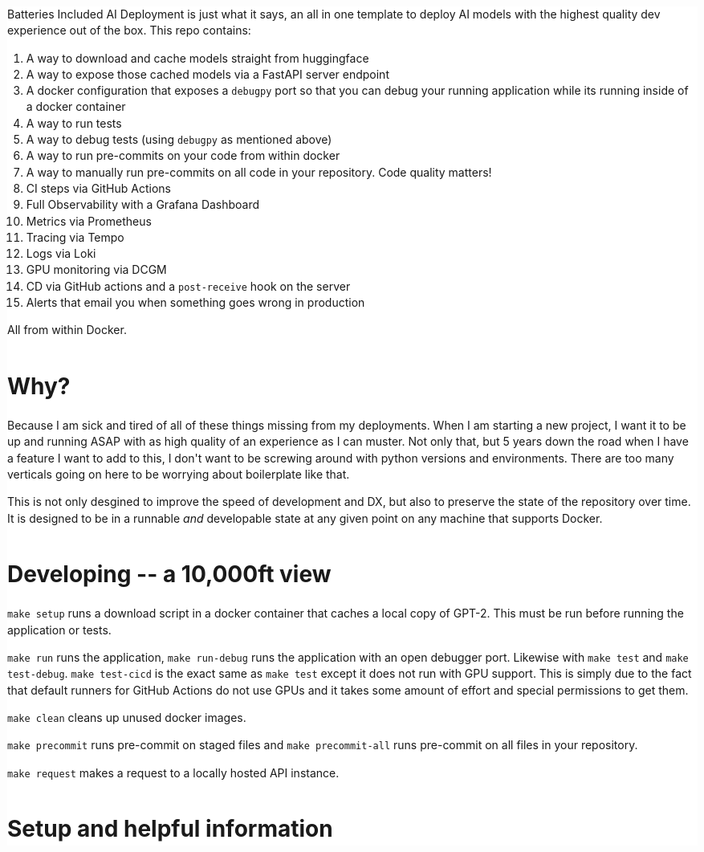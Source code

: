 Batteries Included AI Deployment is just what it says, an all in one template to deploy AI models with the highest quality dev experience out of the box. This repo contains:

1. A way to download and cache models straight from huggingface
1. A way to expose those cached models via a FastAPI server endpoint
1. A docker configuration that exposes a `debugpy` port so that you can debug your running application while its running inside of a docker container
1. A way to run tests
1. A way to debug tests (using `debugpy` as mentioned above)
1. A way to run pre-commits on your code from within docker
1. A way to manually run pre-commits on all code in your repository. Code quality matters!
1. CI steps via GitHub Actions
1. Full Observability with a Grafana Dashboard
1. Metrics via Prometheus
1. Tracing via Tempo
1. Logs via Loki
1. GPU monitoring via DCGM
1. CD via GitHub actions and a `post-receive` hook on the server
1. Alerts that email you when something goes wrong in production

All from within Docker.

# Why?

Because I am sick and tired of all of these things missing from my deployments. When I am starting a new project, I want it to be up and running ASAP with as high quality of an experience as I can muster. Not only that, but 5 years down the road when I have a feature I want to add to this, I don't want to be screwing around with python versions and environments. There are too many verticals going on here to be worrying about boilerplate like that.

This is not only desgined to improve the speed of development and DX, but also to preserve the state of the repository over time. It is designed to be in a runnable _and_ developable state at any given point on any machine that supports Docker.

# Developing -- a 10,000ft view

`make setup` runs a download script in a docker container that caches a local copy of GPT-2. This must be run before running the application or tests.

`make run` runs the application, `make run-debug` runs the application with an open debugger port. Likewise with `make test` and `make test-debug`. `make test-cicd` is the exact same as `make test` except it does not run with GPU support. This is simply due to the fact that default runners for GitHub Actions do not use GPUs and it takes some amount of effort and special permissions to get them.

`make clean` cleans up unused docker images.

`make precommit` runs pre-commit on staged files and `make precommit-all` runs pre-commit on all files in your repository.

`make request` makes a request to a locally hosted API instance.

# Setup and helpful information
